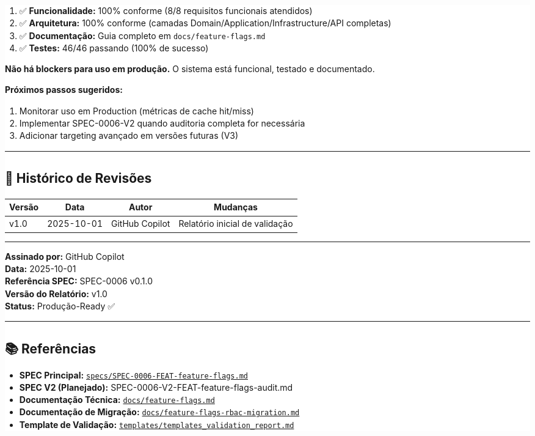 1. ✅ **Funcionalidade:** 100% conforme (8/8 requisitos funcionais atendidos)
2. ✅ **Arquitetura:** 100% conforme (camadas Domain/Application/Infrastructure/API completas)
3. ✅ **Documentação:** Guia completo em `docs/feature-flags.md`
4. ✅ **Testes:** 46/46 passando (100% de sucesso)

**Não há blockers para uso em produção.** O sistema está funcional, testado e documentado.

**Próximos passos sugeridos:**
1. Monitorar uso em Production (métricas de cache hit/miss)
2. Implementar SPEC-0006-V2 quando auditoria completa for necessária
3. Adicionar targeting avançado em versões futuras (V3)

---

## 📝 Histórico de Revisões

| Versão | Data | Autor | Mudanças |
|--------|------|-------|----------|
| v1.0 | 2025-10-01 | GitHub Copilot | Relatório inicial de validação |

---

**Assinado por:** GitHub Copilot  
**Data:** 2025-10-01  
**Referência SPEC:** SPEC-0006 v0.1.0  
**Versão do Relatório:** v1.0  
**Status:** Produção-Ready ✅

---

## 📚 Referências

- **SPEC Principal:** [`specs/SPEC-0006-FEAT-feature-flags.md`](../specs/SPEC-0006-FEAT-feature-flags.md)
- **SPEC V2 (Planejado):** SPEC-0006-V2-FEAT-feature-flags-audit.md
- **Documentação Técnica:** [`docs/feature-flags.md`](../docs/feature-flags.md)
- **Documentação de Migração:** [`docs/feature-flags-rbac-migration.md`](../docs/feature-flags-rbac-migration.md)
- **Template de Validação:** [`templates/templates_validation_report.md`](../templates/templates_validation_report.md)
